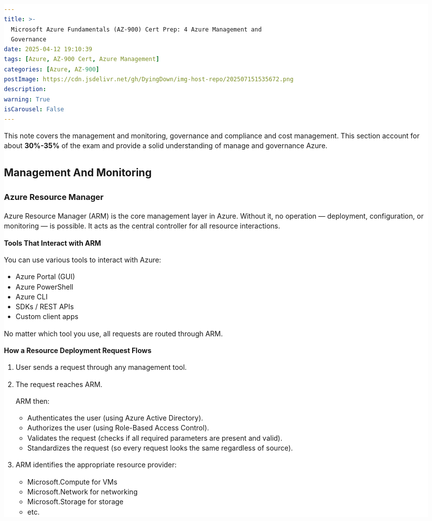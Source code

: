 ```yaml
---
title: >-
  Microsoft Azure Fundamentals (AZ-900) Cert Prep: 4 Azure Management and
  Governance
date: 2025-04-12 19:10:39
tags: [Azure, AZ-900 Cert, Azure Management]
categories: [Azure, AZ-900]
postImage: https://cdn.jsdelivr.net/gh/DyingDown/img-host-repo/202507151535672.png
description:
warning: True
isCarousel: False
---
```


This note covers the management and monitoring, governance and compliance  and cost management. This section account for about **30%-35%** of the exam and provide a solid understanding of manage and governance Azure.



## Management And Monitoring

### Azure Resource Manager

Azure Resource Manager (ARM) is the core management layer in Azure. Without it, no operation — deployment, configuration, or monitoring — is possible. It acts as the central controller for all resource interactions.

**Tools That Interact with ARM**

You can use various tools to interact with Azure:

- Azure Portal (GUI)
- Azure PowerShell
- Azure CLI
- SDKs / REST APIs
- Custom client apps

No matter which tool you use, all requests are routed through ARM.

**How a Resource Deployment Request Flows**

1. User sends a request through any management tool.

2. The request reaches ARM.

   ARM then:

   - Authenticates the user (using Azure Active Directory).
   - Authorizes the user (using Role-Based Access Control).
   - Validates the request (checks if all required parameters are present and valid).
   - Standardizes the request (so every request looks the same regardless of source).

3. ARM identifies the appropriate resource provider:

   - Microsoft.Compute for VMs
   - Microsoft.Network for networking
   - Microsoft.Storage for storage
   - etc.
